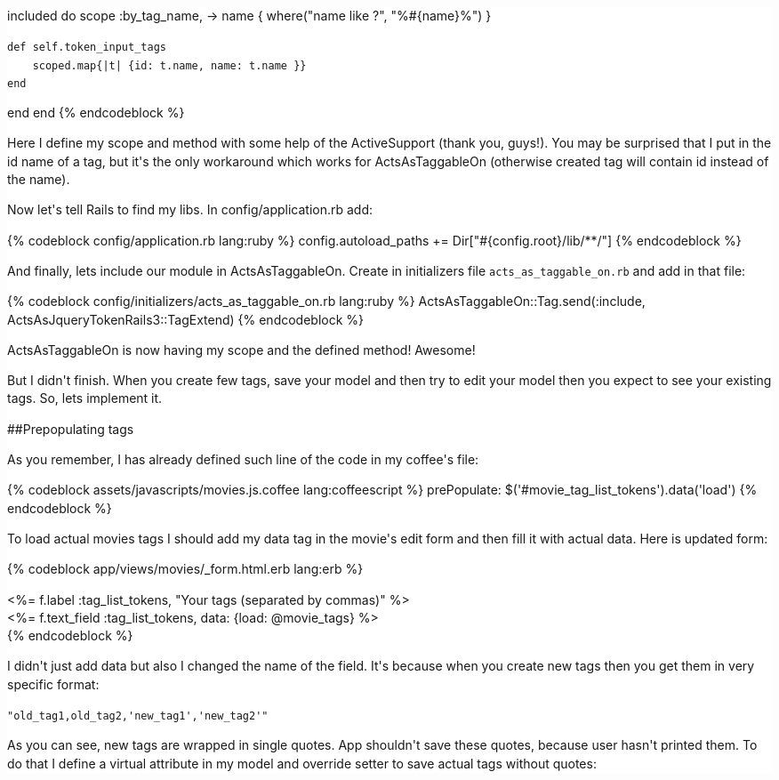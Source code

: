   included do
    scope :by_tag_name, -> name { where("name like ?", "%#{name}%") }

    def self.token_input_tags
        scoped.map{|t| {id: t.name, name: t.name }}
    end
  end
end
{% endcodeblock %}

Here I define my scope and method with some help of the ActiveSupport (thank you, guys!). You may be surprised that I put in the id name of a tag, but it's the only workaround which works for ActsAsTaggableOn (otherwise created tag will contain id instead of the name).

Now let's tell Rails to find my libs. In config/application.rb add:

{% codeblock config/application.rb lang:ruby %}
config.autoload_paths += Dir["#{config.root}/lib/**/"]
{% endcodeblock %}

And finally, lets include our module in ActsAsTaggableOn. Create in initializers file `acts_as_taggable_on.rb` and add in that file:

{% codeblock config/initializers/acts_as_taggable_on.rb lang:ruby %}
ActsAsTaggableOn::Tag.send(:include, ActsAsJqueryTokenRails3::TagExtend)
{% endcodeblock %}

ActsAsTaggableOn is now having my scope and the defined method! Awesome!

But I didn't finish. When you create few tags, save your model and then try to edit your model then you expect to see your existing tags. So, lets implement it.

##Prepopulating tags

As you remember, I has already defined such line of the code in my coffee's file:

{% codeblock assets/javascripts/movies.js.coffee lang:coffeescript %}
prePopulate: $('#movie_tag_list_tokens').data('load')
{% endcodeblock %}

To load actual movies tags I should add my data tag in the movie's edit form and then fill it with actual data. Here is updated form:

{% codeblock app/views/movies/_form.html.erb lang:erb %}
<div class="field">
  <%= f.label :tag_list_tokens, "Your tags (separated by commas)" %><br/>
  <%= f.text_field :tag_list_tokens, data: {load: @movie_tags} %>
</div>
{% endcodeblock %}

I didn't just add data but also I changed the name of the field. It's because when you create new tags then you get them in very specific format:

```
"old_tag1,old_tag2,'new_tag1','new_tag2'"
```

As you can see, new tags are wrapped in single quotes. App shouldn't save these quotes, because user hasn't printed them. To do that I define a virtual attribute in my model and override setter to save actual tags without quotes:
